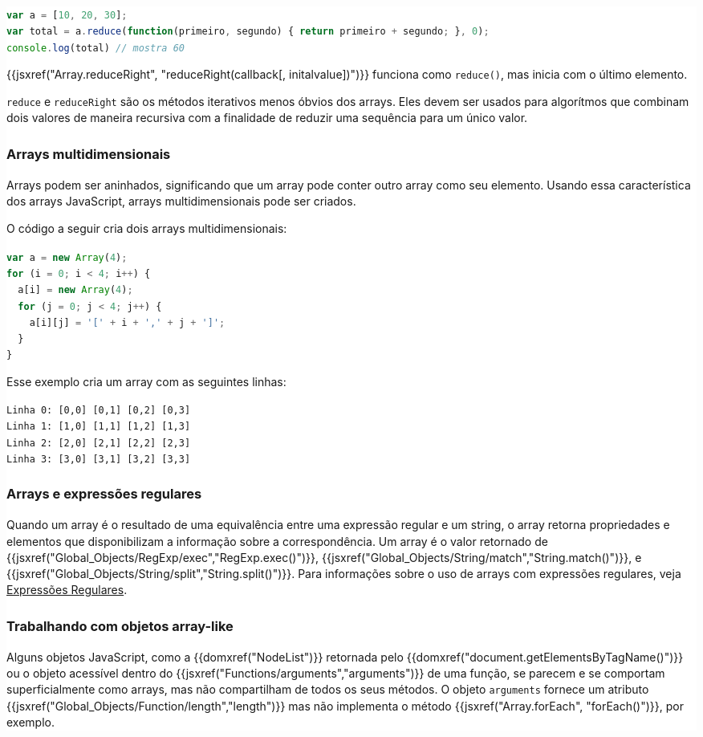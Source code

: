 ```js
var a = [10, 20, 30];
var total = a.reduce(function(primeiro, segundo) { return primeiro + segundo; }, 0);
console.log(total) // mostra 60
```

{{jsxref("Array.reduceRight", "reduceRight(callback[, initalvalue])")}} funciona como `reduce()`, mas inicia com o último elemento.

`reduce` e `reduceRight` são os métodos iterativos menos óbvios dos arrays. Eles devem ser usados para algorítmos que combinam dois valores de maneira recursiva com a finalidade de reduzir uma sequência para um único valor.

### Arrays multidimensionais

Arrays podem ser aninhados, significando que um array pode conter outro array como seu elemento. Usando essa característica dos arrays JavaScript, arrays multidimensionais pode ser criados.

O código a seguir cria dois arrays multidimensionais:

```js
var a = new Array(4);
for (i = 0; i < 4; i++) {
  a[i] = new Array(4);
  for (j = 0; j < 4; j++) {
    a[i][j] = '[' + i + ',' + j + ']';
  }
}
```

Esse exemplo cria um array com as seguintes linhas:

```
Linha 0: [0,0] [0,1] [0,2] [0,3]
Linha 1: [1,0] [1,1] [1,2] [1,3]
Linha 2: [2,0] [2,1] [2,2] [2,3]
Linha 3: [3,0] [3,1] [3,2] [3,3]
```

### Arrays e expressões regulares

Quando um array é o resultado de uma equivalência entre uma expressão regular e um string, o array retorna propriedades e elementos que disponibilizam a informação sobre a correspondência. Um array é o valor retornado de {{jsxref("Global_Objects/RegExp/exec","RegExp.exec()")}}, {{jsxref("Global_Objects/String/match","String.match()")}}, e {{jsxref("Global_Objects/String/split","String.split()")}}. Para informações sobre o uso de arrays com expressões regulares, veja [Expressões Regulares](/pt-BR/docs/Web/JavaScript/Guide/Regular_Expressions).

### Trabalhando com objetos array-like

Alguns objetos JavaScript, como a {{domxref("NodeList")}} retornada pelo {{domxref("document.getElementsByTagName()")}} ou o objeto acessível dentro do {{jsxref("Functions/arguments","arguments")}} de uma função, se parecem e se comportam superficialmente como arrays, mas não compartilham de todos os seus métodos. O objeto `arguments` fornece um atributo {{jsxref("Global_Objects/Function/length","length")}} mas não implementa o método {{jsxref("Array.forEach", "forEach()")}}, por exemplo.
